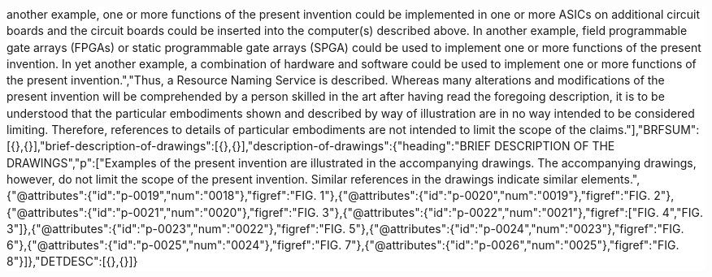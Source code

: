 another example, one or more functions of the present invention could be implemented in one or more ASICs on additional circuit boards and the circuit boards could be inserted into the computer(s) described above. In another example, field programmable gate arrays (FPGAs) or static programmable gate arrays (SPGA) could be used to implement one or more functions of the present invention. In yet another example, a combination of hardware and software could be used to implement one or more functions of the present invention.","Thus, a Resource Naming Service is described. Whereas many alterations and modifications of the present invention will be comprehended by a person skilled in the art after having read the foregoing description, it is to be understood that the particular embodiments shown and described by way of illustration are in no way intended to be considered limiting. Therefore, references to details of particular embodiments are not intended to limit the scope of the claims."],"BRFSUM":[{},{}],"brief-description-of-drawings":[{},{}],"description-of-drawings":{"heading":"BRIEF DESCRIPTION OF THE DRAWINGS","p":["Examples of the present invention are illustrated in the accompanying drawings. The accompanying drawings, however, do not limit the scope of the present invention. Similar references in the drawings indicate similar elements.",{"@attributes":{"id":"p-0019","num":"0018"},"figref":"FIG. 1"},{"@attributes":{"id":"p-0020","num":"0019"},"figref":"FIG. 2"},{"@attributes":{"id":"p-0021","num":"0020"},"figref":"FIG. 3"},{"@attributes":{"id":"p-0022","num":"0021"},"figref":["FIG. 4","FIG. 3"]},{"@attributes":{"id":"p-0023","num":"0022"},"figref":"FIG. 5"},{"@attributes":{"id":"p-0024","num":"0023"},"figref":"FIG. 6"},{"@attributes":{"id":"p-0025","num":"0024"},"figref":"FIG. 7"},{"@attributes":{"id":"p-0026","num":"0025"},"figref":"FIG. 8"}]},"DETDESC":[{},{}]}

